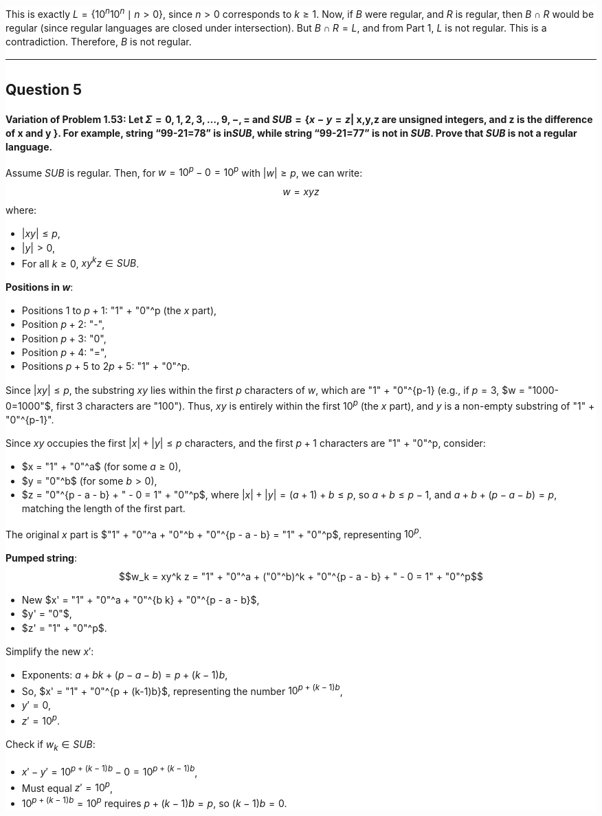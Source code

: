 This is exactly $L = \{10^n10^n \mid n > 0\}$, since $n > 0$ corresponds to $k \geq 1$. Now, if $B$ were regular, and $R$ is regular, then $B \cap R$ would be regular (since regular languages are closed under intersection). But $B \cap R = L$, and from Part 1, $L$ is not regular. This is a contradiction. Therefore, $B$ is not regular.

---

## Question 5
**Variation of Problem 1.53: Let $\Sigma={0,1,2,3,…,9,-,=}$ and $SUB = \{x-y=z | \text{ x,y,z are unsigned integers, and z is the difference of x and y }\}$. For example, string “99-21=78” is in$SUB$, while string “99-21=77” is not in $SUB$. Prove that $SUB$ is not a regular language.**

Assume $SUB$ is regular. Then, for $w = 10^p - 0 = 10^p$ with $|w| \geq p$, we can write:
$$w = xyz$$
where:
- $|xy| \leq p$,
- $|y| > 0$,
- For all $k \geq 0$, $xy^k z \in SUB$.

**Positions in $w$**:
- Positions 1 to $p + 1$: "1" + "0"^p (the $x$ part),
- Position $p + 2$: "-",
- Position $p + 3$: "0",
- Position $p + 4$: "=",
- Positions $p + 5$ to $2p + 5$: "1" + "0"^p.

Since $|xy| \leq p$, the substring $xy$ lies within the first $p$ characters of $w$, which are "1" + "0"^{p-1} (e.g., if $p = 3$, $w = "1000-0=1000"$, first 3 characters are "100"). Thus, $xy$ is entirely within the first $10^p$ (the $x$ part), and $y$ is a non-empty substring of "1" + "0"^{p-1}".

Since $xy$ occupies the first $|x| + |y| \leq p$ characters, and the first $p + 1$ characters are "1" + "0"^p, consider:
- $x = "1" + "0"^a$ (for some $a \geq 0$),
- $y = "0"^b$ (for some $b > 0$),
- $z = "0"^{p - a - b} + " - 0 = 1" + "0"^p$,
where $|x| + |y| = (a + 1) + b \leq p$, so $a + b \leq p - 1$, and $a + b + (p - a - b) = p$, matching the length of the first part.

The original $x$ part is $"1" + "0"^a + "0"^b + "0"^{p - a - b} = "1" + "0"^p$, representing $10^p$.

**Pumped string**:
$$w_k = xy^k z = "1" + "0"^a + ("0"^b)^k + "0"^{p - a - b} + " - 0 = 1" + "0"^p$$
- New $x' = "1" + "0"^a + "0"^{b k} + "0"^{p - a - b}$,
- $y' = "0"$,
- $z' = "1" + "0"^p$.

Simplify the new $x'$:
- Exponents: $a + bk + (p - a - b) = p + (k - 1)b$,
- So, $x' = "1" + "0"^{p + (k-1)b}$, representing the number $10^{p + (k-1)b}$,
- $y' = 0$,
- $z' = 10^p$.

Check if $w_k \in SUB$:
- $x' - y' = 10^{p + (k-1)b} - 0 = 10^{p + (k-1)b}$,
- Must equal $z' = 10^p$,
- $10^{p + (k-1)b} = 10^p$ requires $p + (k-1)b = p$, so $(k-1)b = 0$.
